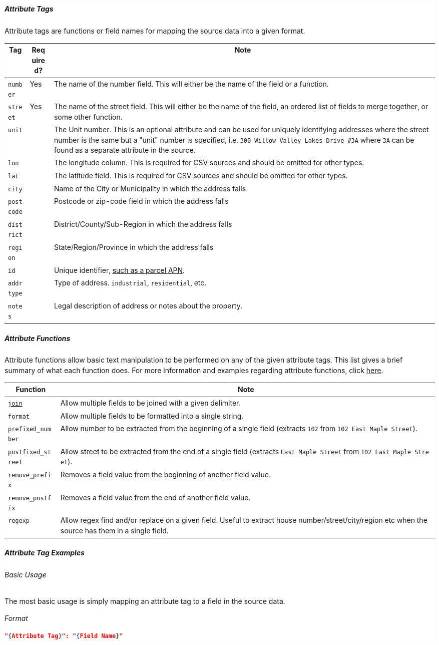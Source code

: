 ##### Attribute Tags

Attribute tags are functions or field names for mapping the source data into a given format.

 Tag | Required? | Note
---------- | --- | ----
`number`   | Yes | The name of the number field. This will either be the name of the field or a function.
`street`   | Yes | The name of the street field. This will either be the name of the field, an ordered list of fields to merge together, or some other function.
`unit`     |     | The Unit number. This is an optional attribute and can be used for uniquely identifying addresses where the street number is the same but a "unit" number is specified, i.e. `300 Willow Valley Lakes Drive #3A` where `3A` can be found as a separate attribute in the source.
`lon`      |     | The longitude column. This is required for CSV sources and should be omitted for other types.
`lat`      |     | The latitude field. This is required for CSV sources and should be omitted for other types.
`city`     |     | Name of the City or Municipality in which the address falls
`postcode` |     | Postcode or zip-code field in which the address falls
`district` |     | District/County/Sub-Region in which the address falls
`region`   |     | State/Region/Province in which the address falls
`id`       |     | Unique identifier, [such as a parcel APN](https://en.wikipedia.org/wiki/Assessor%27s_parcel_number).
`addrtype` |     | Type of address. `industrial`, `residential`, etc.
`notes`    |     | Legal description of address or notes about the property.


##### Attribute Functions

Attribute functions allow basic text manipulation to be performed on any of the given attribute tags.
This list gives a brief summary of what each function does.  For more information and examples regarding attribute functions, click [here](CONFORM_FUNCTIONS.md).  

Function | Note
-------- | -----
[`join`](CONFORM_FUNCTIONS.md#join) | Allow multiple fields to be joined with a given delimiter.
`format` | Allow multiple fields to be formatted into a single string.
`prefixed_number` | Allow number to be extracted from the beginning of a single field (extracts `102` from `102 East Maple Street`).
`postfixed_street` | Allow street to be extracted from the end of a single field (extracts `East Maple Street` from `102 East Maple Street`).
`remove_prefix` | Removes a field value from the beginning of another field value.
`remove_postfix` | Removes a field value from the end of another field value.
`regexp` | Allow regex find and/or replace on a given field. Useful to extract house number/street/city/region etc when the source has them in a single field.

##### Attribute Tag Examples

###### Basic Usage

The most basic usage is simply mapping an attribute tag to a field in the source data.

_Format_
```JSON
"{Attribute Tag}": "{Field Name}"
```

